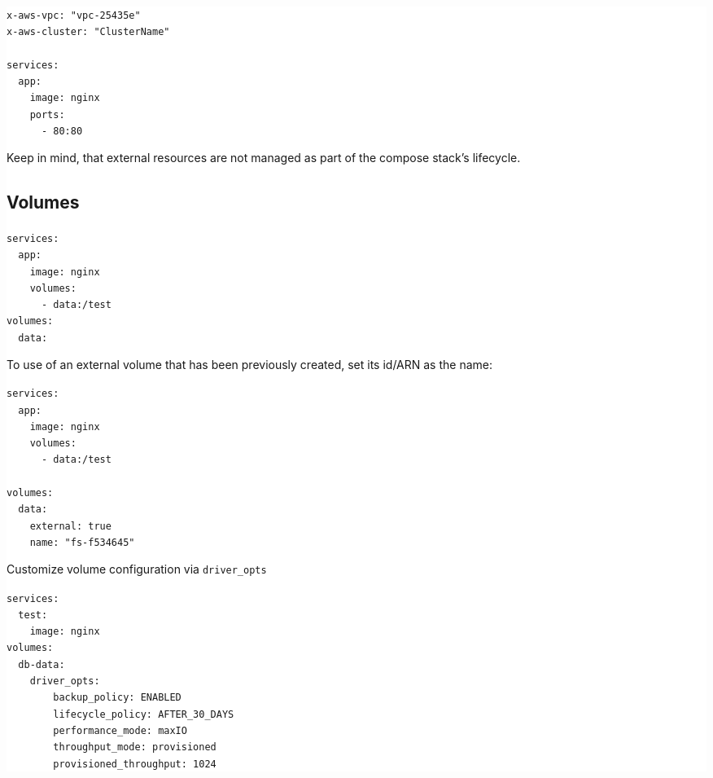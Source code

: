 ```
x-aws-vpc: "vpc-25435e"
x-aws-cluster: "ClusterName"

services:
  app:
    image: nginx
    ports:
      - 80:80
```

Keep in mind, that external resources are not managed as part of the compose stack’s lifecycle.

## Volumes[](https://docs.docker.com/cloud/ecs-compose-examples/#volumes)

```
services:
  app:
    image: nginx
    volumes:
      - data:/test
volumes:
  data:
```

To use of an external volume that has been previously created, set its id/ARN as the name:

```
services:
  app:
    image: nginx
    volumes:
      - data:/test

volumes:
  data:
    external: true
    name: "fs-f534645"
```

Customize volume configuration via `driver_opts`

```
services:
  test:
    image: nginx
volumes:
  db-data:
    driver_opts:
        backup_policy: ENABLED
        lifecycle_policy: AFTER_30_DAYS
        performance_mode: maxIO
        throughput_mode: provisioned
        provisioned_throughput: 1024
```
